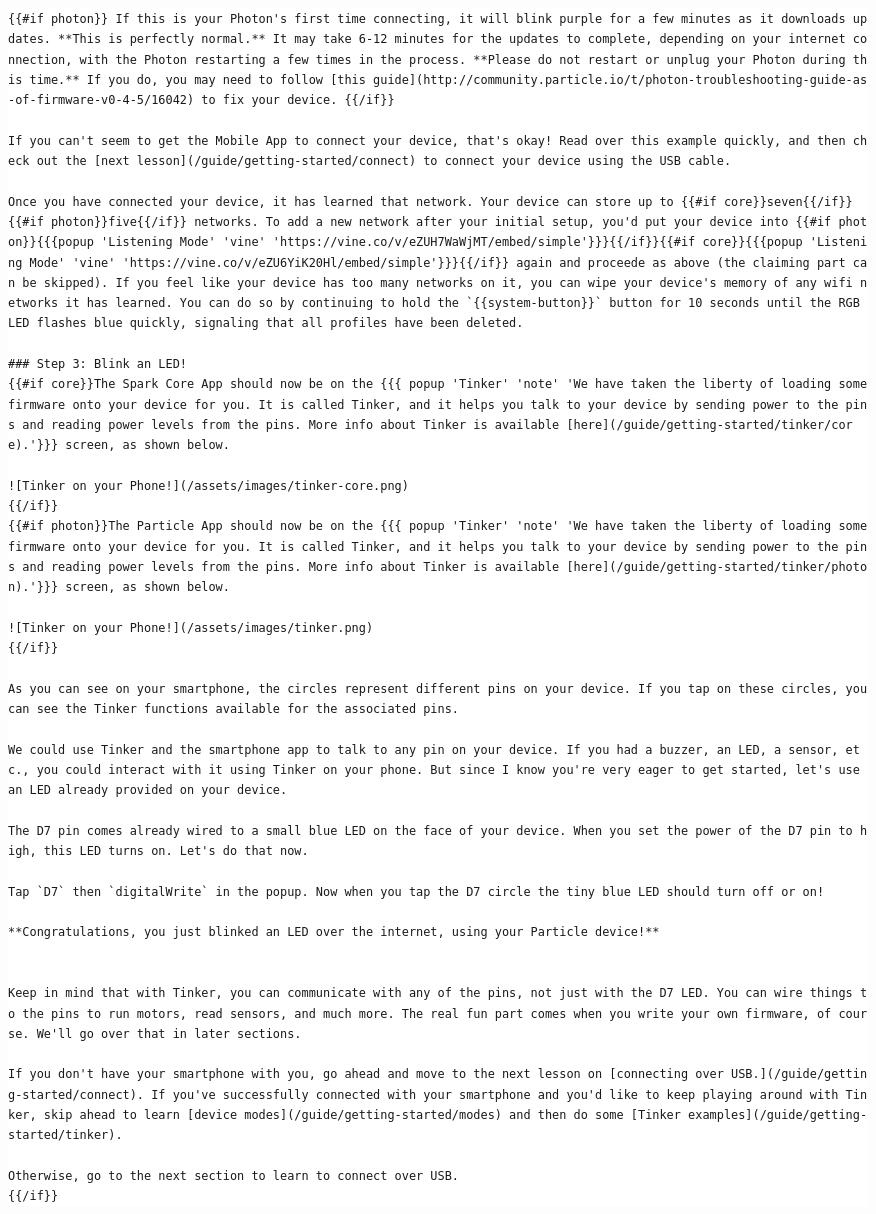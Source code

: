 ```
{{#if photon}} If this is your Photon's first time connecting, it will blink purple for a few minutes as it downloads updates. **This is perfectly normal.** It may take 6-12 minutes for the updates to complete, depending on your internet connection, with the Photon restarting a few times in the process. **Please do not restart or unplug your Photon during this time.** If you do, you may need to follow [this guide](http://community.particle.io/t/photon-troubleshooting-guide-as-of-firmware-v0-4-5/16042) to fix your device. {{/if}}

If you can't seem to get the Mobile App to connect your device, that's okay! Read over this example quickly, and then check out the [next lesson](/guide/getting-started/connect) to connect your device using the USB cable.

Once you have connected your device, it has learned that network. Your device can store up to {{#if core}}seven{{/if}} {{#if photon}}five{{/if}} networks. To add a new network after your initial setup, you'd put your device into {{#if photon}}{{{popup 'Listening Mode' 'vine' 'https://vine.co/v/eZUH7WaWjMT/embed/simple'}}}{{/if}}{{#if core}}{{{popup 'Listening Mode' 'vine' 'https://vine.co/v/eZU6YiK20Hl/embed/simple'}}}{{/if}} again and proceede as above (the claiming part can be skipped). If you feel like your device has too many networks on it, you can wipe your device's memory of any wifi networks it has learned. You can do so by continuing to hold the `{{system-button}}` button for 10 seconds until the RGB LED flashes blue quickly, signaling that all profiles have been deleted.

### Step 3: Blink an LED!
{{#if core}}The Spark Core App should now be on the {{{ popup 'Tinker' 'note' 'We have taken the liberty of loading some firmware onto your device for you. It is called Tinker, and it helps you talk to your device by sending power to the pins and reading power levels from the pins. More info about Tinker is available [here](/guide/getting-started/tinker/core).'}}} screen, as shown below.

![Tinker on your Phone!](/assets/images/tinker-core.png)
{{/if}}
{{#if photon}}The Particle App should now be on the {{{ popup 'Tinker' 'note' 'We have taken the liberty of loading some firmware onto your device for you. It is called Tinker, and it helps you talk to your device by sending power to the pins and reading power levels from the pins. More info about Tinker is available [here](/guide/getting-started/tinker/photon).'}}} screen, as shown below.

![Tinker on your Phone!](/assets/images/tinker.png)
{{/if}}

As you can see on your smartphone, the circles represent different pins on your device. If you tap on these circles, you can see the Tinker functions available for the associated pins.

We could use Tinker and the smartphone app to talk to any pin on your device. If you had a buzzer, an LED, a sensor, etc., you could interact with it using Tinker on your phone. But since I know you're very eager to get started, let's use an LED already provided on your device.

The D7 pin comes already wired to a small blue LED on the face of your device. When you set the power of the D7 pin to high, this LED turns on. Let's do that now.

Tap `D7` then `digitalWrite` in the popup. Now when you tap the D7 circle the tiny blue LED should turn off or on!

**Congratulations, you just blinked an LED over the internet, using your Particle device!**


Keep in mind that with Tinker, you can communicate with any of the pins, not just with the D7 LED. You can wire things to the pins to run motors, read sensors, and much more. The real fun part comes when you write your own firmware, of course. We'll go over that in later sections.

If you don't have your smartphone with you, go ahead and move to the next lesson on [connecting over USB.](/guide/getting-started/connect). If you've successfully connected with your smartphone and you'd like to keep playing around with Tinker, skip ahead to learn [device modes](/guide/getting-started/modes) and then do some [Tinker examples](/guide/getting-started/tinker).

Otherwise, go to the next section to learn to connect over USB.
{{/if}}
```